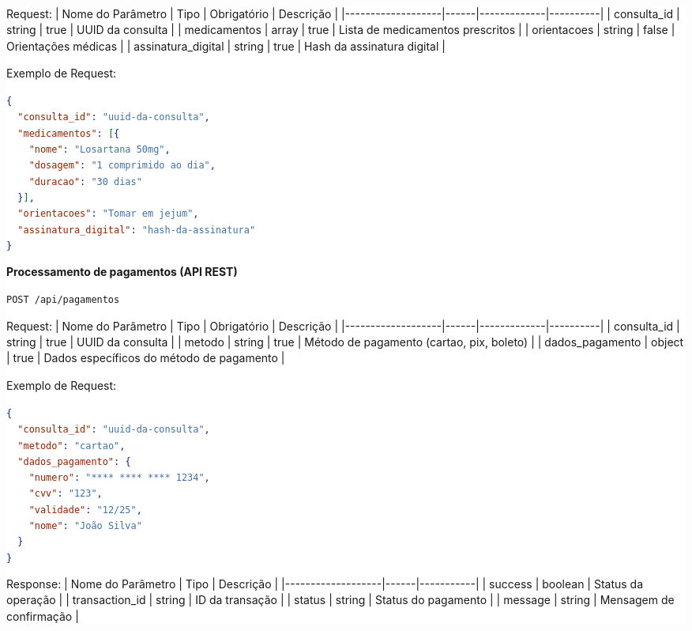 Request:
| Nome do Parâmetro | Tipo | Obrigatório | Descrição |
|-------------------|------|-------------|----------|
| consulta_id | string | true | UUID da consulta |
| medicamentos | array | true | Lista de medicamentos prescritos |
| orientacoes | string | false | Orientações médicas |
| assinatura_digital | string | true | Hash da assinatura digital |

Exemplo de Request:
```json
{
  "consulta_id": "uuid-da-consulta",
  "medicamentos": [{
    "nome": "Losartana 50mg",
    "dosagem": "1 comprimido ao dia",
    "duracao": "30 dias"
  }],
  "orientacoes": "Tomar em jejum",
  "assinatura_digital": "hash-da-assinatura"
}
```

**Processamento de pagamentos (API REST)**
```
POST /api/pagamentos
```

Request:
| Nome do Parâmetro | Tipo | Obrigatório | Descrição |
|-------------------|------|-------------|----------|
| consulta_id | string | true | UUID da consulta |
| metodo | string | true | Método de pagamento (cartao, pix, boleto) |
| dados_pagamento | object | true | Dados específicos do método de pagamento |

Exemplo de Request:
```json
{
  "consulta_id": "uuid-da-consulta",
  "metodo": "cartao",
  "dados_pagamento": {
    "numero": "**** **** **** 1234",
    "cvv": "123",
    "validade": "12/25",
    "nome": "João Silva"
  }
}
```

Response:
| Nome do Parâmetro | Tipo | Descrição |
|-------------------|------|-----------|
| success | boolean | Status da operação |
| transaction_id | string | ID da transação |
| status | string | Status do pagamento |
| message | string | Mensagem de confirmação |
